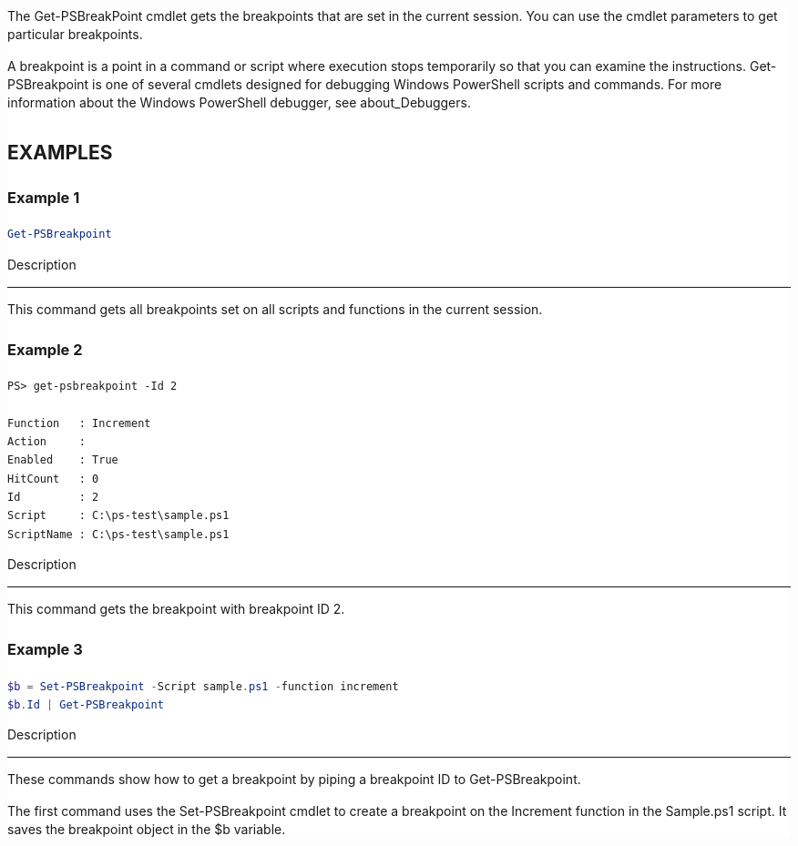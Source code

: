 The Get-PSBreakPoint cmdlet gets the breakpoints that are set in the current session.
You can use the cmdlet parameters to get particular breakpoints.

A breakpoint is a point in a command or script where execution stops temporarily so that you can
examine the instructions.
Get-PSBreakpoint is one of several cmdlets designed for debugging Windows PowerShell scripts and
commands. For more information about the Windows PowerShell debugger, see about_Debuggers.

## EXAMPLES

### Example 1

```powershell
Get-PSBreakpoint
```

Description

-----------

This command gets all breakpoints set on all scripts and functions in the current session.

### Example 2

```
PS> get-psbreakpoint -Id 2

Function   : Increment
Action     :
Enabled    : True
HitCount   : 0
Id         : 2
Script     : C:\ps-test\sample.ps1
ScriptName : C:\ps-test\sample.ps1
```

Description

-----------

This command gets the breakpoint with breakpoint ID 2.

### Example 3

```powershell
$b = Set-PSBreakpoint -Script sample.ps1 -function increment
$b.Id | Get-PSBreakpoint
```

Description

-----------

These commands show how to get a breakpoint by piping a breakpoint ID to Get-PSBreakpoint.

The first command uses the Set-PSBreakpoint cmdlet to create a breakpoint on the Increment function
in the Sample.ps1 script. It saves the breakpoint object in the $b variable.
